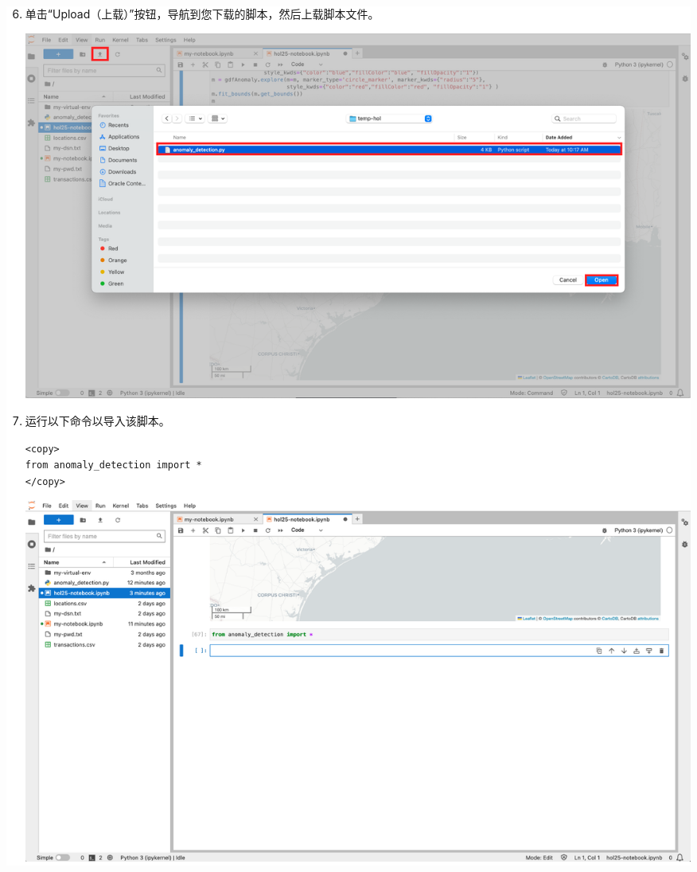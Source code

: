 6.  单击“Upload（上载）”按钮，导航到您下载的脚本，然后上载脚本文件。
    
    ![检测异常](images/detect-anomalies-18.png)
    
7.  运行以下命令以导入该脚本。
    
        <copy>
        from anomaly_detection import *
        </copy>
        
    
    ![检测异常](images/detect-anomalies-19.png)
    